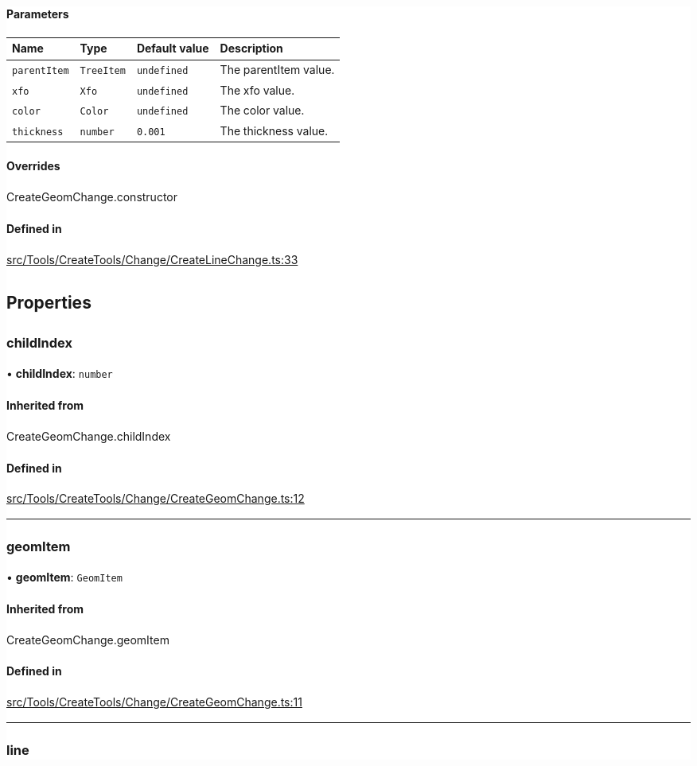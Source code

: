 #### Parameters

| Name | Type | Default value | Description |
| :------ | :------ | :------ | :------ |
| `parentItem` | `TreeItem` | `undefined` | The parentItem value. |
| `xfo` | `Xfo` | `undefined` | The xfo value. |
| `color` | `Color` | `undefined` | The color value. |
| `thickness` | `number` | `0.001` | The thickness value. |

#### Overrides

CreateGeomChange.constructor

#### Defined in

[src/Tools/CreateTools/Change/CreateLineChange.ts:33](https://github.com/ZeaInc/zea-ux/blob/8c31065/src/Tools/CreateTools/Change/CreateLineChange.ts#L33)

## Properties

### childIndex

• **childIndex**: `number`

#### Inherited from

CreateGeomChange.childIndex

#### Defined in

[src/Tools/CreateTools/Change/CreateGeomChange.ts:12](https://github.com/ZeaInc/zea-ux/blob/8c31065/src/Tools/CreateTools/Change/CreateGeomChange.ts#L12)

___

### geomItem

• **geomItem**: `GeomItem`

#### Inherited from

CreateGeomChange.geomItem

#### Defined in

[src/Tools/CreateTools/Change/CreateGeomChange.ts:11](https://github.com/ZeaInc/zea-ux/blob/8c31065/src/Tools/CreateTools/Change/CreateGeomChange.ts#L11)

___

### line
